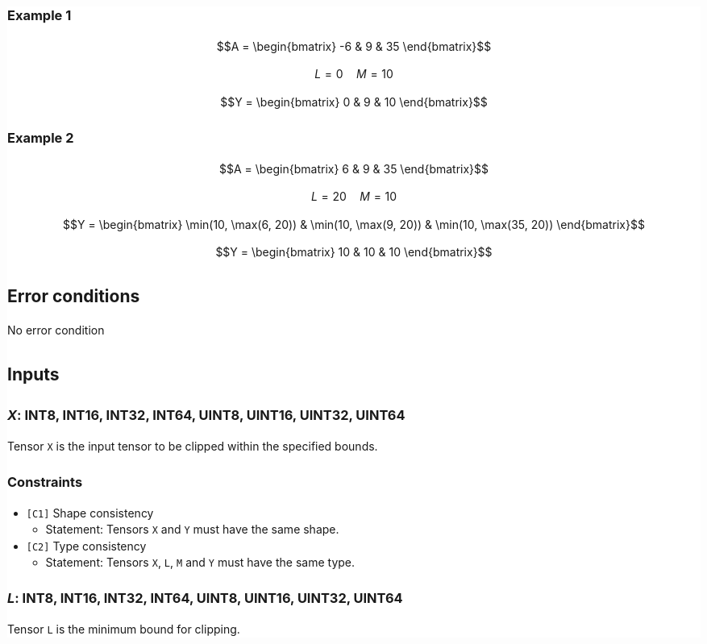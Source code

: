 ### Example 1

```math
A = \begin{bmatrix} -6 & 9 & 35 \end{bmatrix}
```

```math
L = 0
\quad
M = 10
```

```math
Y = \begin{bmatrix} 0 & 9 & 10 \end{bmatrix}
```

### Example 2

```math
A = \begin{bmatrix} 6 & 9 & 35 \end{bmatrix}
```

```math
L = 20
\quad
M = 10
```

```math
Y = \begin{bmatrix} \min(10, \max(6, 20)) & \min(10, \max(9, 20)) & \min(10, \max(35, 20)) \end{bmatrix}
```

```math
Y = \begin{bmatrix} 10 & 10 & 10 \end{bmatrix}
```

## Error conditions
No error condition

## Inputs

### $X$: INT8, INT16, INT32, INT64, UINT8, UINT16, UINT32, UINT64
Tensor `X` is the input tensor to be clipped within the specified bounds.

### Constraints

 - `[C1]` <a id="C1ia"></a> Shape consistency
   - Statement: Tensors `X` and `Y` must have the same shape.
 - `[C2]` <a id="C2ia"></a> Type consistency
   - Statement: Tensors `X`, `L`, `M` and `Y` must have the same type.
 
### $L$: INT8, INT16, INT32, INT64, UINT8, UINT16, UINT32, UINT64
Tensor `L` is the minimum bound for clipping.
